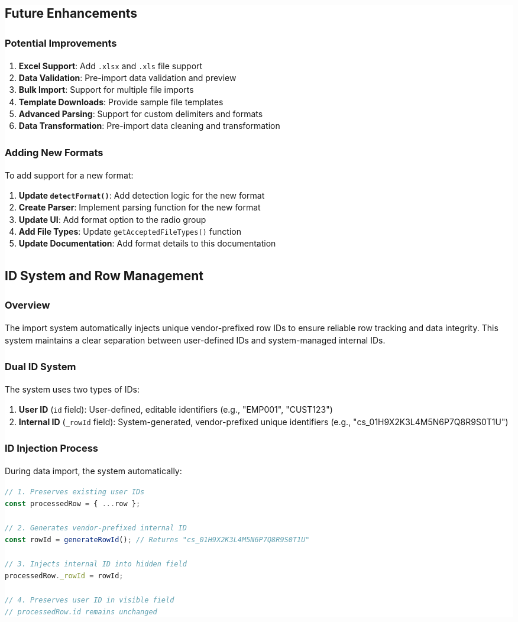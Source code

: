 ## Future Enhancements

### Potential Improvements

1. **Excel Support**: Add `.xlsx` and `.xls` file support
2. **Data Validation**: Pre-import data validation and preview
3. **Bulk Import**: Support for multiple file imports
4. **Template Downloads**: Provide sample file templates
5. **Advanced Parsing**: Support for custom delimiters and formats
6. **Data Transformation**: Pre-import data cleaning and transformation

### Adding New Formats

To add support for a new format:

1. **Update `detectFormat()`**: Add detection logic for the new format
2. **Create Parser**: Implement parsing function for the new format
3. **Update UI**: Add format option to the radio group
4. **Add File Types**: Update `getAcceptedFileTypes()` function
5. **Update Documentation**: Add format details to this documentation

## ID System and Row Management

### Overview

The import system automatically injects unique vendor-prefixed row IDs to ensure reliable row tracking and data integrity. This system maintains a clear separation between user-defined IDs and system-managed internal IDs.

### Dual ID System

The system uses two types of IDs:

1. **User ID** (`id` field): User-defined, editable identifiers (e.g., "EMP001", "CUST123")
2. **Internal ID** (`_rowId` field): System-generated, vendor-prefixed unique identifiers (e.g., "cs_01H9X2K3L4M5N6P7Q8R9S0T1U")

### ID Injection Process

During data import, the system automatically:

```typescript
// 1. Preserves existing user IDs
const processedRow = { ...row };

// 2. Generates vendor-prefixed internal ID
const rowId = generateRowId(); // Returns "cs_01H9X2K3L4M5N6P7Q8R9S0T1U"

// 3. Injects internal ID into hidden field
processedRow._rowId = rowId;

// 4. Preserves user ID in visible field
// processedRow.id remains unchanged
```
